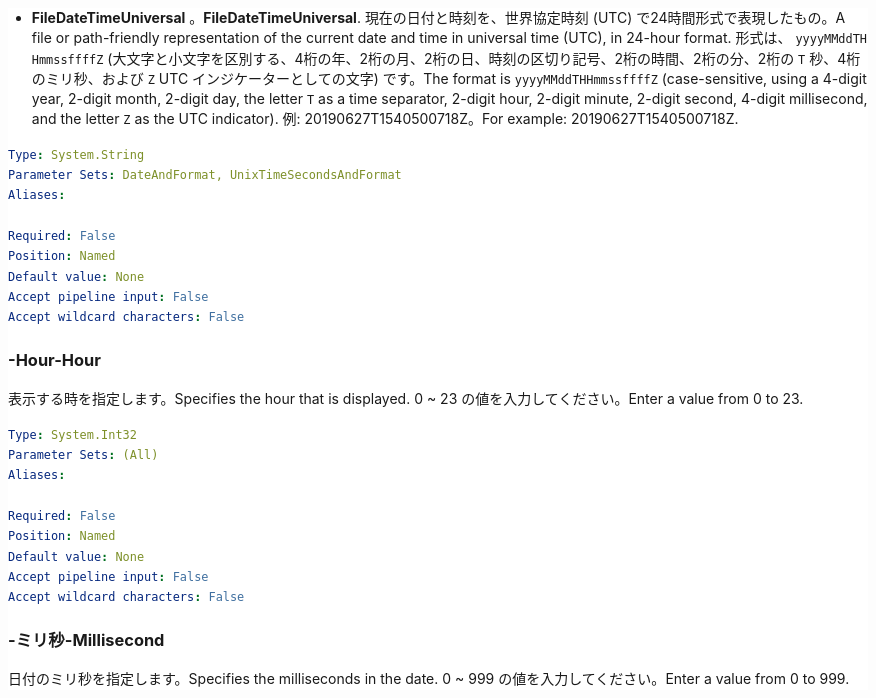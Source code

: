 - <span data-ttu-id="39fce-229">**FileDateTimeUniversal** 。</span><span class="sxs-lookup"><span data-stu-id="39fce-229">**FileDateTimeUniversal**.</span></span> <span data-ttu-id="39fce-230">現在の日付と時刻を、世界協定時刻 (UTC) で24時間形式で表現したもの。</span><span class="sxs-lookup"><span data-stu-id="39fce-230">A file or path-friendly representation of the current date and time in universal time (UTC), in 24-hour format.</span></span> <span data-ttu-id="39fce-231">形式は、 `yyyyMMddTHHmmssffffZ` (大文字と小文字を区別する、4桁の年、2桁の月、2桁の日、時刻の区切り記号、2桁の時間、2桁の分、2桁の `T` 秒、4桁のミリ秒、および `Z` UTC インジケーターとしての文字) です。</span><span class="sxs-lookup"><span data-stu-id="39fce-231">The format is `yyyyMMddTHHmmssffffZ` (case-sensitive, using a 4-digit year, 2-digit month, 2-digit day, the letter `T` as a time separator, 2-digit hour, 2-digit minute, 2-digit second, 4-digit millisecond, and the letter `Z` as the UTC indicator).</span></span> <span data-ttu-id="39fce-232">例: 20190627T1540500718Z。</span><span class="sxs-lookup"><span data-stu-id="39fce-232">For example: 20190627T1540500718Z.</span></span>

```yaml
Type: System.String
Parameter Sets: DateAndFormat, UnixTimeSecondsAndFormat
Aliases:

Required: False
Position: Named
Default value: None
Accept pipeline input: False
Accept wildcard characters: False
```

### <span data-ttu-id="39fce-233">-Hour</span><span class="sxs-lookup"><span data-stu-id="39fce-233">-Hour</span></span>

<span data-ttu-id="39fce-234">表示する時を指定します。</span><span class="sxs-lookup"><span data-stu-id="39fce-234">Specifies the hour that is displayed.</span></span> <span data-ttu-id="39fce-235">0 ~ 23 の値を入力してください。</span><span class="sxs-lookup"><span data-stu-id="39fce-235">Enter a value from 0 to 23.</span></span>

```yaml
Type: System.Int32
Parameter Sets: (All)
Aliases:

Required: False
Position: Named
Default value: None
Accept pipeline input: False
Accept wildcard characters: False
```

### <span data-ttu-id="39fce-236">-ミリ秒</span><span class="sxs-lookup"><span data-stu-id="39fce-236">-Millisecond</span></span>

<span data-ttu-id="39fce-237">日付のミリ秒を指定します。</span><span class="sxs-lookup"><span data-stu-id="39fce-237">Specifies the milliseconds in the date.</span></span> <span data-ttu-id="39fce-238">0 ~ 999 の値を入力してください。</span><span class="sxs-lookup"><span data-stu-id="39fce-238">Enter a value from 0 to 999.</span></span>
